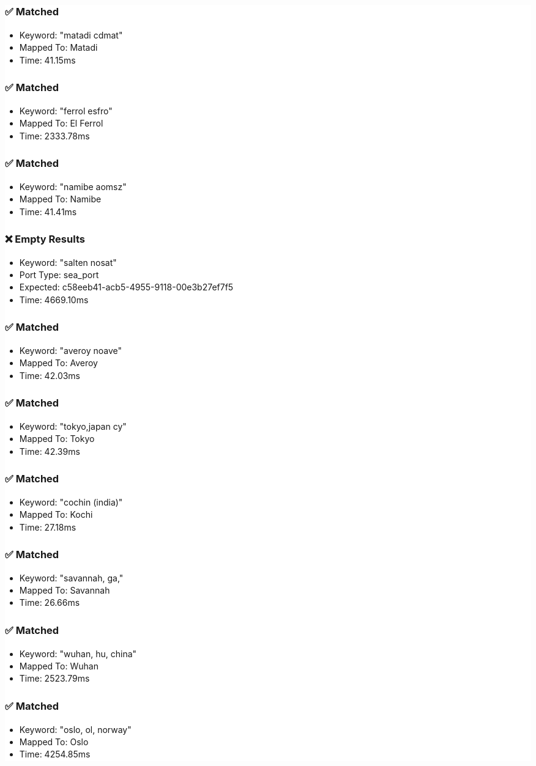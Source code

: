 ### ✅ Matched
- Keyword: "matadi cdmat"
- Mapped To: Matadi
- Time: 41.15ms

### ✅ Matched
- Keyword: "ferrol esfro"
- Mapped To: El Ferrol
- Time: 2333.78ms

### ✅ Matched
- Keyword: "namibe aomsz"
- Mapped To: Namibe
- Time: 41.41ms

### ❌ Empty Results
- Keyword: "salten nosat"
- Port Type: sea_port
- Expected: c58eeb41-acb5-4955-9118-00e3b27ef7f5
- Time: 4669.10ms

### ✅ Matched
- Keyword: "averoy noave"
- Mapped To: Averoy
- Time: 42.03ms

### ✅ Matched
- Keyword: "tokyo,japan cy"
- Mapped To: Tokyo
- Time: 42.39ms

### ✅ Matched
- Keyword: "cochin (india)"
- Mapped To: Kochi
- Time: 27.18ms

### ✅ Matched
- Keyword: "savannah, ga,"
- Mapped To: Savannah
- Time: 26.66ms

### ✅ Matched
- Keyword: "wuhan, hu, china"
- Mapped To: Wuhan
- Time: 2523.79ms

### ✅ Matched
- Keyword: "oslo, ol, norway"
- Mapped To: Oslo
- Time: 4254.85ms
